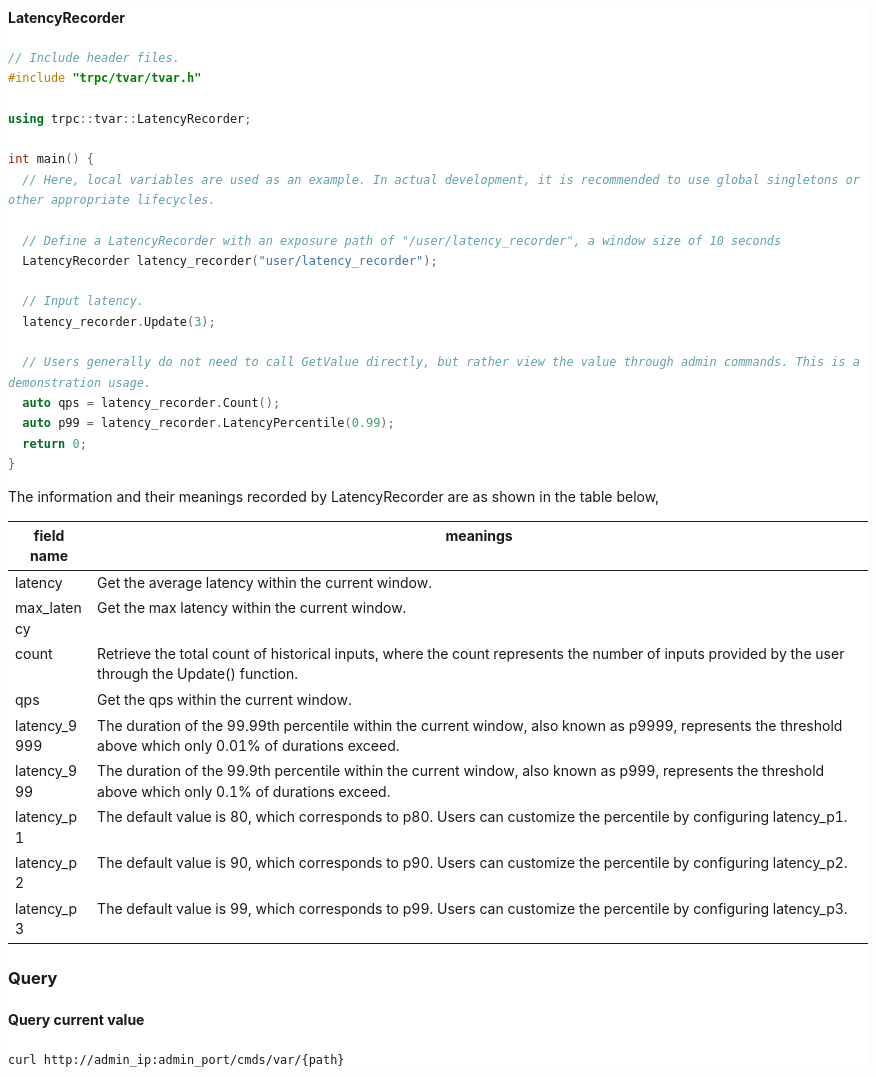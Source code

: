 #### LatencyRecorder

```cpp
// Include header files.
#include "trpc/tvar/tvar.h"

using trpc::tvar::LatencyRecorder;

int main() {
  // Here, local variables are used as an example. In actual development, it is recommended to use global singletons or other appropriate lifecycles.

  // Define a LatencyRecorder with an exposure path of "/user/latency_recorder", a window size of 10 seconds
  LatencyRecorder latency_recorder("user/latency_recorder");

  // Input latency.
  latency_recorder.Update(3);

  // Users generally do not need to call GetValue directly, but rather view the value through admin commands. This is a demonstration usage.
  auto qps = latency_recorder.Count();
  auto p99 = latency_recorder.LatencyPercentile(0.99);
  return 0;
}
```

The information and their meanings recorded by LatencyRecorder are as shown in the table below,

| field name | meanings |
|------------|----------|
| latency | Get the average latency within the current window. |
| max_latency | Get the max latency within the current window. |
| count | Retrieve the total count of historical inputs, where the count represents the number of inputs provided by the user through the Update() function. |
| qps | Get the qps within the current window. |
| latency_9999 | The duration of the 99.99th percentile within the current window, also known as p9999, represents the threshold above which only 0.01% of durations exceed. |
| latency_999 | The duration of the 99.9th percentile within the current window, also known as p999, represents the threshold above which only 0.1% of durations exceed. |
| latency_p1 | The default value is 80, which corresponds to p80. Users can customize the percentile by configuring latency_p1. |
| latency_p2 | The default value is 90, which corresponds to p90. Users can customize the percentile by configuring latency_p2. |
| latency_p3 | The default value is 99, which corresponds to p99. Users can customize the percentile by configuring latency_p3. |

### Query

#### Query current value

```bash
curl http://admin_ip:admin_port/cmds/var/{path}
```
